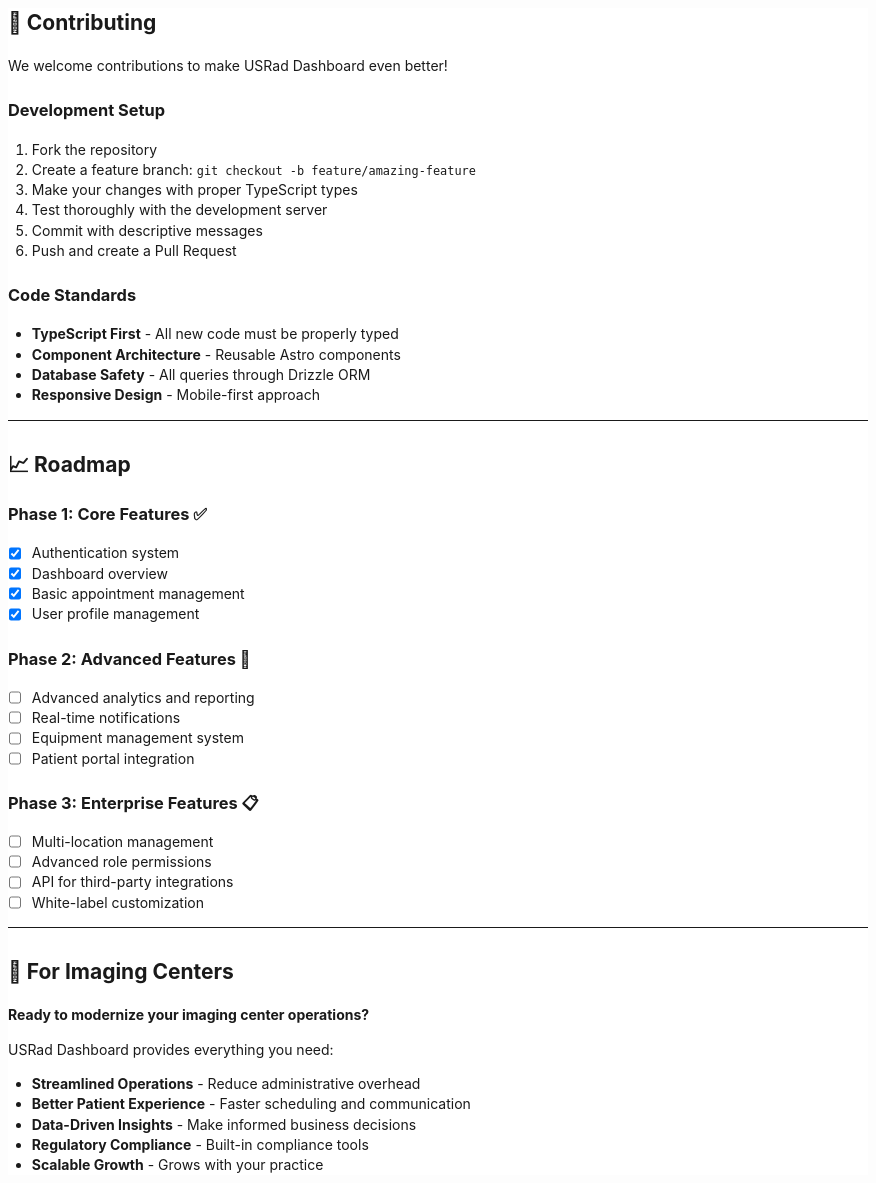 
## 🤝 **Contributing**

We welcome contributions to make USRad Dashboard even better!

### **Development Setup**
1. Fork the repository
2. Create a feature branch: `git checkout -b feature/amazing-feature`
3. Make your changes with proper TypeScript types
4. Test thoroughly with the development server
5. Commit with descriptive messages
6. Push and create a Pull Request

### **Code Standards**
- **TypeScript First** - All new code must be properly typed
- **Component Architecture** - Reusable Astro components
- **Database Safety** - All queries through Drizzle ORM
- **Responsive Design** - Mobile-first approach

---

## 📈 **Roadmap**

### **Phase 1: Core Features** ✅
- [x] Authentication system
- [x] Dashboard overview  
- [x] Basic appointment management
- [x] User profile management

### **Phase 2: Advanced Features** 🚧
- [ ] Advanced analytics and reporting
- [ ] Real-time notifications
- [ ] Equipment management system
- [ ] Patient portal integration

### **Phase 3: Enterprise Features** 📋
- [ ] Multi-location management
- [ ] Advanced role permissions
- [ ] API for third-party integrations
- [ ] White-label customization

---

## 💼 **For Imaging Centers**

**Ready to modernize your imaging center operations?**

USRad Dashboard provides everything you need:
- **Streamlined Operations** - Reduce administrative overhead
- **Better Patient Experience** - Faster scheduling and communication  
- **Data-Driven Insights** - Make informed business decisions
- **Regulatory Compliance** - Built-in compliance tools
- **Scalable Growth** - Grows with your practice
